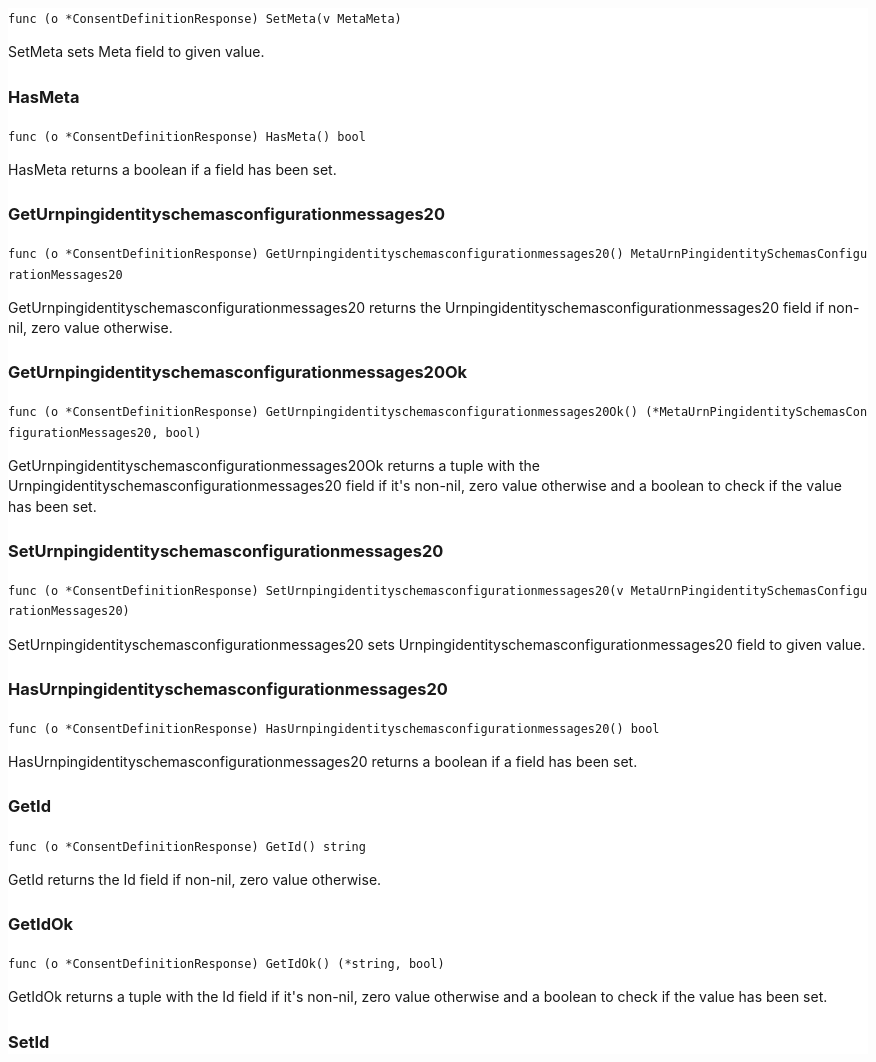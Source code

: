 `func (o *ConsentDefinitionResponse) SetMeta(v MetaMeta)`

SetMeta sets Meta field to given value.

### HasMeta

`func (o *ConsentDefinitionResponse) HasMeta() bool`

HasMeta returns a boolean if a field has been set.

### GetUrnpingidentityschemasconfigurationmessages20

`func (o *ConsentDefinitionResponse) GetUrnpingidentityschemasconfigurationmessages20() MetaUrnPingidentitySchemasConfigurationMessages20`

GetUrnpingidentityschemasconfigurationmessages20 returns the Urnpingidentityschemasconfigurationmessages20 field if non-nil, zero value otherwise.

### GetUrnpingidentityschemasconfigurationmessages20Ok

`func (o *ConsentDefinitionResponse) GetUrnpingidentityschemasconfigurationmessages20Ok() (*MetaUrnPingidentitySchemasConfigurationMessages20, bool)`

GetUrnpingidentityschemasconfigurationmessages20Ok returns a tuple with the Urnpingidentityschemasconfigurationmessages20 field if it's non-nil, zero value otherwise
and a boolean to check if the value has been set.

### SetUrnpingidentityschemasconfigurationmessages20

`func (o *ConsentDefinitionResponse) SetUrnpingidentityschemasconfigurationmessages20(v MetaUrnPingidentitySchemasConfigurationMessages20)`

SetUrnpingidentityschemasconfigurationmessages20 sets Urnpingidentityschemasconfigurationmessages20 field to given value.

### HasUrnpingidentityschemasconfigurationmessages20

`func (o *ConsentDefinitionResponse) HasUrnpingidentityschemasconfigurationmessages20() bool`

HasUrnpingidentityschemasconfigurationmessages20 returns a boolean if a field has been set.

### GetId

`func (o *ConsentDefinitionResponse) GetId() string`

GetId returns the Id field if non-nil, zero value otherwise.

### GetIdOk

`func (o *ConsentDefinitionResponse) GetIdOk() (*string, bool)`

GetIdOk returns a tuple with the Id field if it's non-nil, zero value otherwise
and a boolean to check if the value has been set.

### SetId

